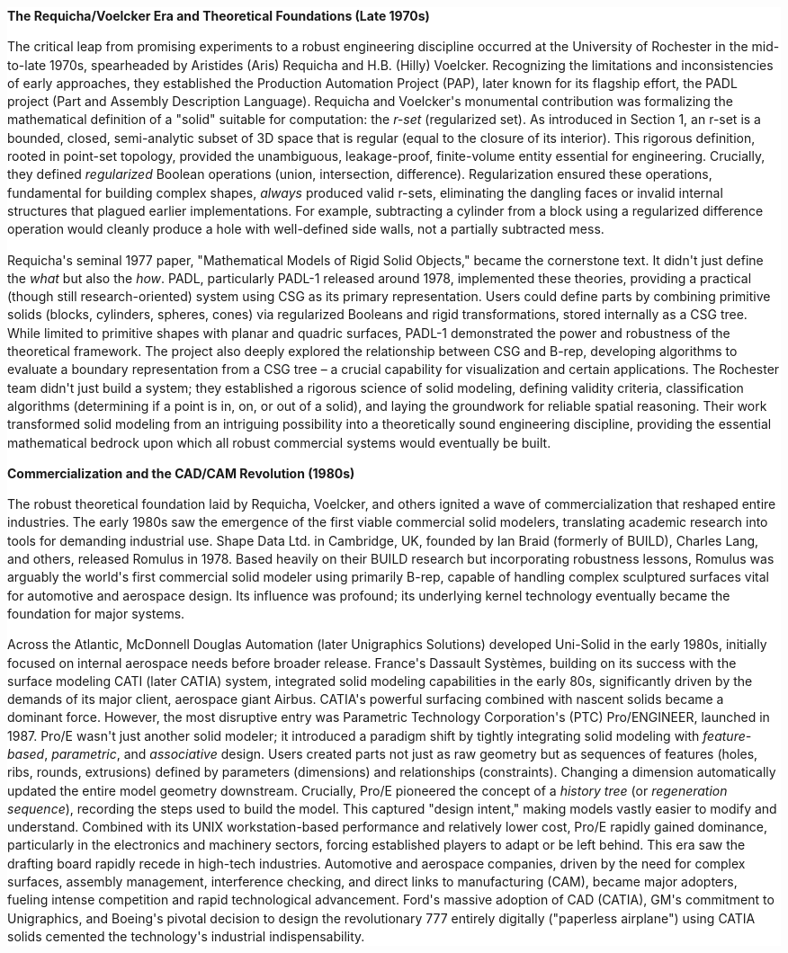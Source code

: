 
**The Requicha/Voelcker Era and Theoretical Foundations (Late 1970s)**

The critical leap from promising experiments to a robust engineering discipline occurred at the University of Rochester in the mid-to-late 1970s, spearheaded by Aristides (Aris) Requicha and H.B. (Hilly) Voelcker. Recognizing the limitations and inconsistencies of early approaches, they established the Production Automation Project (PAP), later known for its flagship effort, the PADL project (Part and Assembly Description Language). Requicha and Voelcker's monumental contribution was formalizing the mathematical definition of a "solid" suitable for computation: the *r-set* (regularized set). As introduced in Section 1, an r-set is a bounded, closed, semi-analytic subset of 3D space that is regular (equal to the closure of its interior). This rigorous definition, rooted in point-set topology, provided the unambiguous, leakage-proof, finite-volume entity essential for engineering. Crucially, they defined *regularized* Boolean operations (union, intersection, difference). Regularization ensured these operations, fundamental for building complex shapes, *always* produced valid r-sets, eliminating the dangling faces or invalid internal structures that plagued earlier implementations. For example, subtracting a cylinder from a block using a regularized difference operation would cleanly produce a hole with well-defined side walls, not a partially subtracted mess.

Requicha's seminal 1977 paper, "Mathematical Models of Rigid Solid Objects," became the cornerstone text. It didn't just define the *what* but also the *how*. PADL, particularly PADL-1 released around 1978, implemented these theories, providing a practical (though still research-oriented) system using CSG as its primary representation. Users could define parts by combining primitive solids (blocks, cylinders, spheres, cones) via regularized Booleans and rigid transformations, stored internally as a CSG tree. While limited to primitive shapes with planar and quadric surfaces, PADL-1 demonstrated the power and robustness of the theoretical framework. The project also deeply explored the relationship between CSG and B-rep, developing algorithms to evaluate a boundary representation from a CSG tree – a crucial capability for visualization and certain applications. The Rochester team didn't just build a system; they established a rigorous science of solid modeling, defining validity criteria, classification algorithms (determining if a point is in, on, or out of a solid), and laying the groundwork for reliable spatial reasoning. Their work transformed solid modeling from an intriguing possibility into a theoretically sound engineering discipline, providing the essential mathematical bedrock upon which all robust commercial systems would eventually be built.

**Commercialization and the CAD/CAM Revolution (1980s)**

The robust theoretical foundation laid by Requicha, Voelcker, and others ignited a wave of commercialization that reshaped entire industries. The early 1980s saw the emergence of the first viable commercial solid modelers, translating academic research into tools for demanding industrial use. Shape Data Ltd. in Cambridge, UK, founded by Ian Braid (formerly of BUILD), Charles Lang, and others, released Romulus in 1978. Based heavily on their BUILD research but incorporating robustness lessons, Romulus was arguably the world's first commercial solid modeler using primarily B-rep, capable of handling complex sculptured surfaces vital for automotive and aerospace design. Its influence was profound; its underlying kernel technology eventually became the foundation for major systems.

Across the Atlantic, McDonnell Douglas Automation (later Unigraphics Solutions) developed Uni-Solid in the early 1980s, initially focused on internal aerospace needs before broader release. France's Dassault Systèmes, building on its success with the surface modeling CATI (later CATIA) system, integrated solid modeling capabilities in the early 80s, significantly driven by the demands of its major client, aerospace giant Airbus. CATIA's powerful surfacing combined with nascent solids became a dominant force. However, the most disruptive entry was Parametric Technology Corporation's (PTC) Pro/ENGINEER, launched in 1987. Pro/E wasn't just another solid modeler; it introduced a paradigm shift by tightly integrating solid modeling with *feature-based*, *parametric*, and *associative* design. Users created parts not just as raw geometry but as sequences of features (holes, ribs, rounds, extrusions) defined by parameters (dimensions) and relationships (constraints). Changing a dimension automatically updated the entire model geometry downstream. Crucially, Pro/E pioneered the concept of a *history tree* (or *regeneration sequence*), recording the steps used to build the model. This captured "design intent," making models vastly easier to modify and understand. Combined with its UNIX workstation-based performance and relatively lower cost, Pro/E rapidly gained dominance, particularly in the electronics and machinery sectors, forcing established players to adapt or be left behind. This era saw the drafting board rapidly recede in high-tech industries. Automotive and aerospace companies, driven by the need for complex surfaces, assembly management, interference checking, and direct links to manufacturing (CAM), became major adopters, fueling intense competition and rapid technological advancement. Ford's massive adoption of CAD (CATIA), GM's commitment to Unigraphics, and Boeing's pivotal decision to design the revolutionary 777 entirely digitally ("paperless airplane") using CATIA solids cemented the technology's industrial indispensability.
